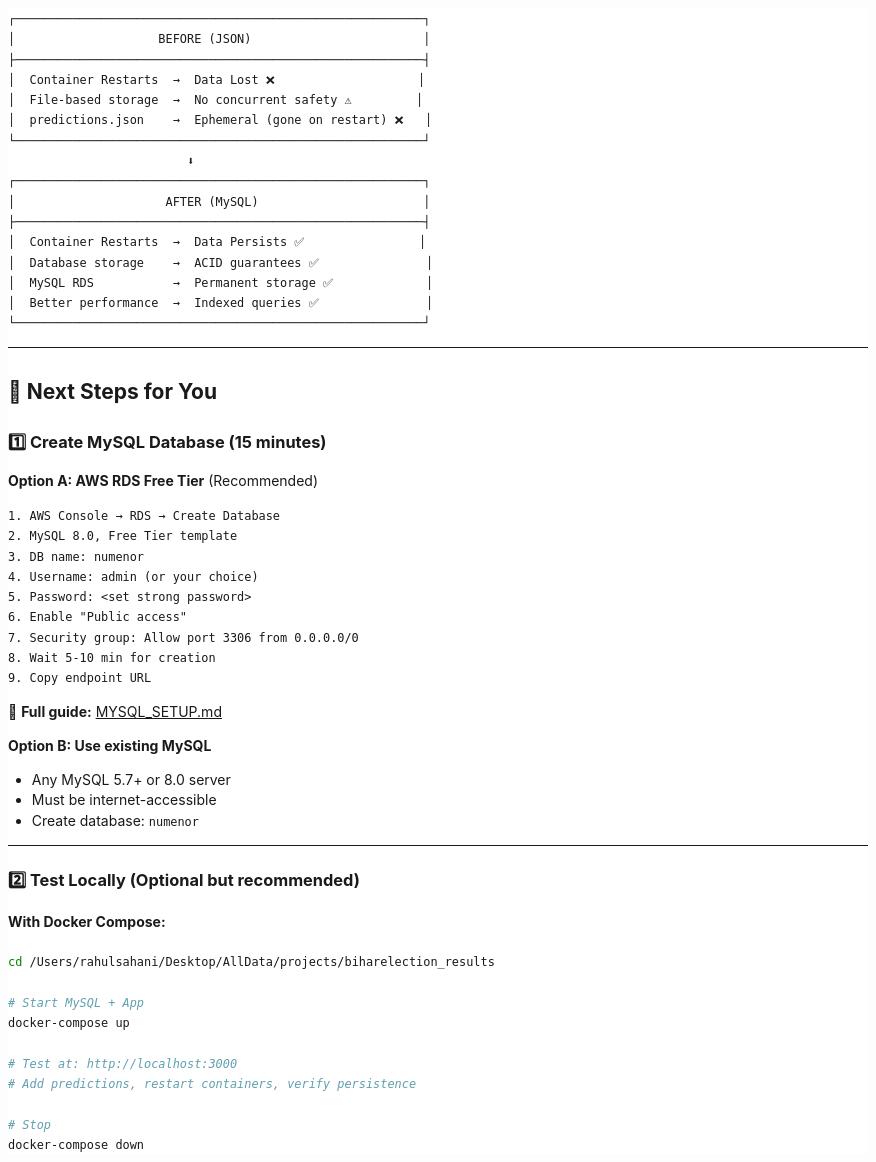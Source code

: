 ```
┌─────────────────────────────────────────────────────────┐
│                    BEFORE (JSON)                        │
├─────────────────────────────────────────────────────────┤
│  Container Restarts  →  Data Lost ❌                    │
│  File-based storage  →  No concurrent safety ⚠️         │
│  predictions.json    →  Ephemeral (gone on restart) ❌   │
└─────────────────────────────────────────────────────────┘
                         ⬇️
┌─────────────────────────────────────────────────────────┐
│                     AFTER (MySQL)                       │
├─────────────────────────────────────────────────────────┤
│  Container Restarts  →  Data Persists ✅                │
│  Database storage    →  ACID guarantees ✅               │
│  MySQL RDS           →  Permanent storage ✅             │
│  Better performance  →  Indexed queries ✅               │
└─────────────────────────────────────────────────────────┘
```

---

## 🎯 Next Steps for You

### 1️⃣ **Create MySQL Database** (15 minutes)

**Option A: AWS RDS Free Tier** (Recommended)
```
1. AWS Console → RDS → Create Database
2. MySQL 8.0, Free Tier template
3. DB name: numenor
4. Username: admin (or your choice)
5. Password: <set strong password>
6. Enable "Public access"
7. Security group: Allow port 3306 from 0.0.0.0/0
8. Wait 5-10 min for creation
9. Copy endpoint URL
```

📖 **Full guide:** [MYSQL_SETUP.md](./MYSQL_SETUP.md)

**Option B: Use existing MySQL**
- Any MySQL 5.7+ or 8.0 server
- Must be internet-accessible
- Create database: `numenor`

---

### 2️⃣ **Test Locally** (Optional but recommended)

#### With Docker Compose:
```bash
cd /Users/rahulsahani/Desktop/AllData/projects/biharelection_results

# Start MySQL + App
docker-compose up

# Test at: http://localhost:3000
# Add predictions, restart containers, verify persistence

# Stop
docker-compose down
```
